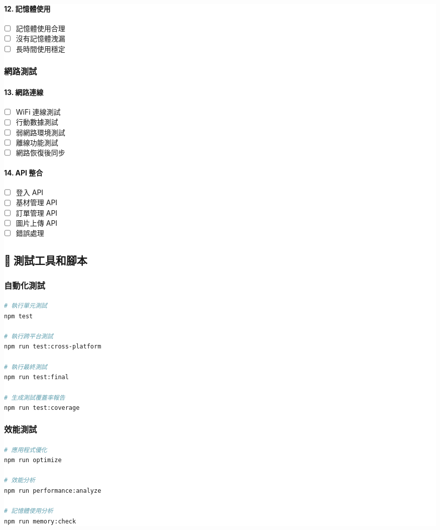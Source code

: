#### 12. 記憶體使用
- [ ] 記憶體使用合理
- [ ] 沒有記憶體洩漏
- [ ] 長時間使用穩定

### 網路測試

#### 13. 網路連線
- [ ] WiFi 連線測試
- [ ] 行動數據測試
- [ ] 弱網路環境測試
- [ ] 離線功能測試
- [ ] 網路恢復後同步

#### 14. API 整合
- [ ] 登入 API
- [ ] 基材管理 API
- [ ] 訂單管理 API
- [ ] 圖片上傳 API
- [ ] 錯誤處理

## 🔧 測試工具和腳本

### 自動化測試

```bash
# 執行單元測試
npm test

# 執行跨平台測試
npm run test:cross-platform

# 執行最終測試
npm run test:final

# 生成測試覆蓋率報告
npm run test:coverage
```

### 效能測試

```bash
# 應用程式優化
npm run optimize

# 效能分析
npm run performance:analyze

# 記憶體使用分析
npm run memory:check
```
